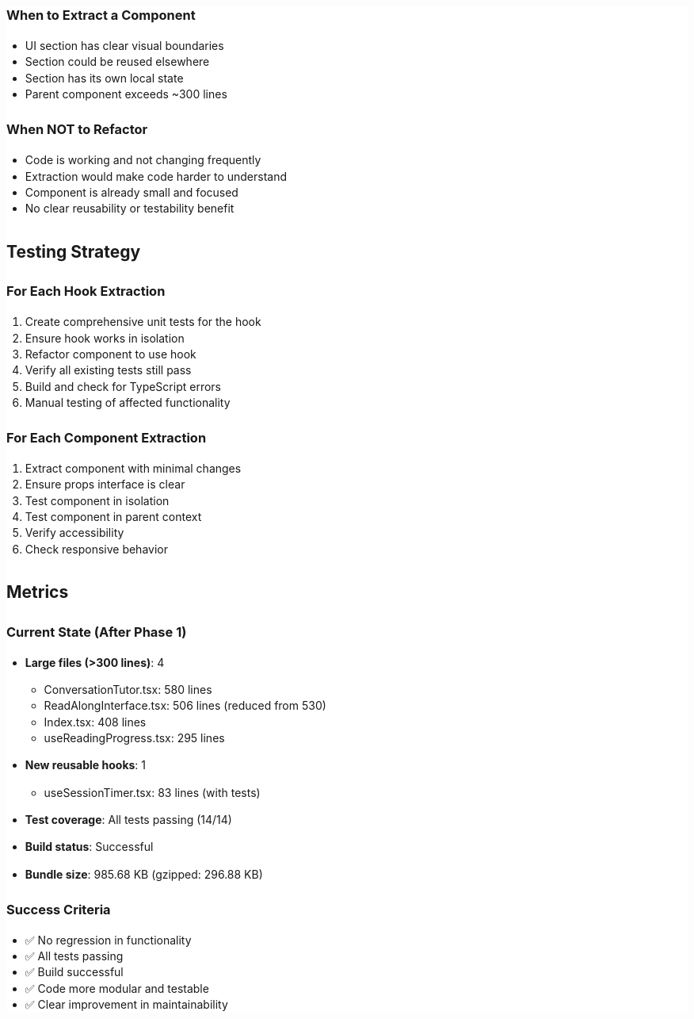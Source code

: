 ### When to Extract a Component
- UI section has clear visual boundaries
- Section could be reused elsewhere
- Section has its own local state
- Parent component exceeds ~300 lines

### When NOT to Refactor
- Code is working and not changing frequently
- Extraction would make code harder to understand
- Component is already small and focused
- No clear reusability or testability benefit

## Testing Strategy

### For Each Hook Extraction
1. Create comprehensive unit tests for the hook
2. Ensure hook works in isolation
3. Refactor component to use hook
4. Verify all existing tests still pass
5. Build and check for TypeScript errors
6. Manual testing of affected functionality

### For Each Component Extraction
1. Extract component with minimal changes
2. Ensure props interface is clear
3. Test component in isolation
4. Test component in parent context
5. Verify accessibility
6. Check responsive behavior

## Metrics

### Current State (After Phase 1)
- **Large files (>300 lines)**: 4
  - ConversationTutor.tsx: 580 lines
  - ReadAlongInterface.tsx: 506 lines (reduced from 530)
  - Index.tsx: 408 lines
  - useReadingProgress.tsx: 295 lines

- **New reusable hooks**: 1
  - useSessionTimer.tsx: 83 lines (with tests)

- **Test coverage**: All tests passing (14/14)
- **Build status**: Successful
- **Bundle size**: 985.68 KB (gzipped: 296.88 KB)

### Success Criteria
- ✅ No regression in functionality
- ✅ All tests passing
- ✅ Build successful
- ✅ Code more modular and testable
- ✅ Clear improvement in maintainability
